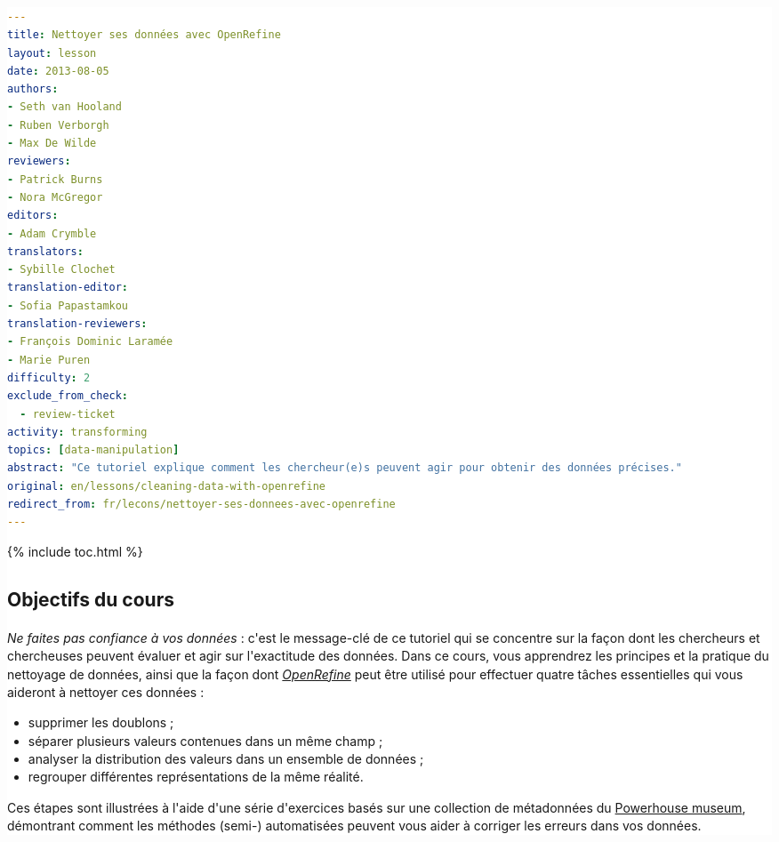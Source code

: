```yaml
---
title: Nettoyer ses données avec OpenRefine
layout: lesson
date: 2013-08-05
authors:
- Seth van Hooland
- Ruben Verborgh
- Max De Wilde
reviewers:
- Patrick Burns
- Nora McGregor
editors:
- Adam Crymble
translators:
- Sybille Clochet
translation-editor:
- Sofia Papastamkou
translation-reviewers:
- François Dominic Laramée
- Marie Puren
difficulty: 2
exclude_from_check:
  - review-ticket
activity: transforming
topics: [data-manipulation]
abstract: "Ce tutoriel explique comment les chercheur(e)s peuvent agir pour obtenir des données précises."
original: en/lessons/cleaning-data-with-openrefine
redirect_from: fr/lecons/nettoyer-ses-donnees-avec-openrefine
---
```


{% include toc.html %}




## Objectifs du cours
*Ne faites pas confiance à vos données* : c'est le message-clé de ce tutoriel qui se concentre sur la façon dont les chercheurs et chercheuses peuvent évaluer et agir sur l'exactitude des données. Dans ce cours, vous apprendrez les principes et la pratique du nettoyage de données, ainsi que la façon dont [*OpenRefine*][] peut être utilisé pour effectuer quatre tâches essentielles qui vous aideront à nettoyer ces données :

- supprimer les doublons ;
- séparer plusieurs valeurs contenues dans un même champ ;
- analyser la distribution des valeurs dans un ensemble de données ;
- regrouper différentes représentations de la même réalité.

Ces étapes sont illustrées à l'aide d'une série d'exercices basés sur une collection de métadonnées du [Powerhouse museum][], démontrant comment les méthodes (semi-) automatisées peuvent vous aider à corriger les erreurs dans vos données.


[*OpenRefine*]: http://openrefine.org "OpenRefine"
[Powerhouse museum]: http://www.powerhousemuseum.com "Powerhouse museum"
  [*Potter’s Wheel ABC*]: http://control.cs.berkeley.edu/abc/ "Potter's Wheel ABC "
  [*Wrangler*]: http://vis.stanford.edu/papers/wrangler/ "Wrangler"
  [profilage]: https://fr.wikipedia.org/wiki/Data_profiling
  [reconnaissance d'entités nommées]: https://fr.wikipedia.org/wiki/Reconnaissance_d%27entit%C3%A9s_nomm%C3%A9es
  [Bibliothèque du Congrès]: http://www.loc.gov/index.html "Bibliothèque du Congrès"
  [OCLC]: https://www.oclc.org/fr/home.html "OCLC"
  [site web]: http://www.powerhousemuseum.com/collection/database/download.php "site web"
  [licence Creative Commons Attribution Share Alike (CCASA)]: https://creativecommons.org/licenses/by-sa/3.0/deed.fr
  [vocabulaire contrôlé]: https://fr.wikipedia.org/wiki/Vocabulaire_contr%C3%B4l%C3%A9:
  [données liées]: https://fr.wikipedia.org/wiki/Web_des_donn%C3%A9es
  [Téléchargez OpenRefine]: http://openrefine.org/#download_openrefine
  [site FreeYourMetadata]: http://data.freeyourmetadata.org/powerhouse-museum/
  [phm-collection]: /assets/phm-collection.tsv
  [projet OpenRefine initial]: http://data.freeyourmetadata.org/powerhouse-museum/phm-collection.google-refine.tar.gz
  [Powerhouse Museum Website]: /images/powerhouseScreenshot.png
  [facette]: https://fr.wikipedia.org/wiki/Recherche_%C3%A0_facettes
  [Screenshot of OpenRefine Example]: /images/overviewOfSomeClusters.png
  [GREL documentation]: https://github.com/OpenRefine/OpenRefine/wiki/GREL-Functions
  [expression régulière]: https://fr.wikipedia.org/wiki/Expression_r%C3%A9guli%C3%A8re "Expressions régulières"
  [CSV]: https://fr.wikipedia.org/wiki/Comma-separated_values
  [extension RDF Refine]: http://web.archive.org/web/20180113121435/http://refine.deri.ie/docs
  [extension NER]: https://github.com/RubenVerborgh/Refine-NER-Extension